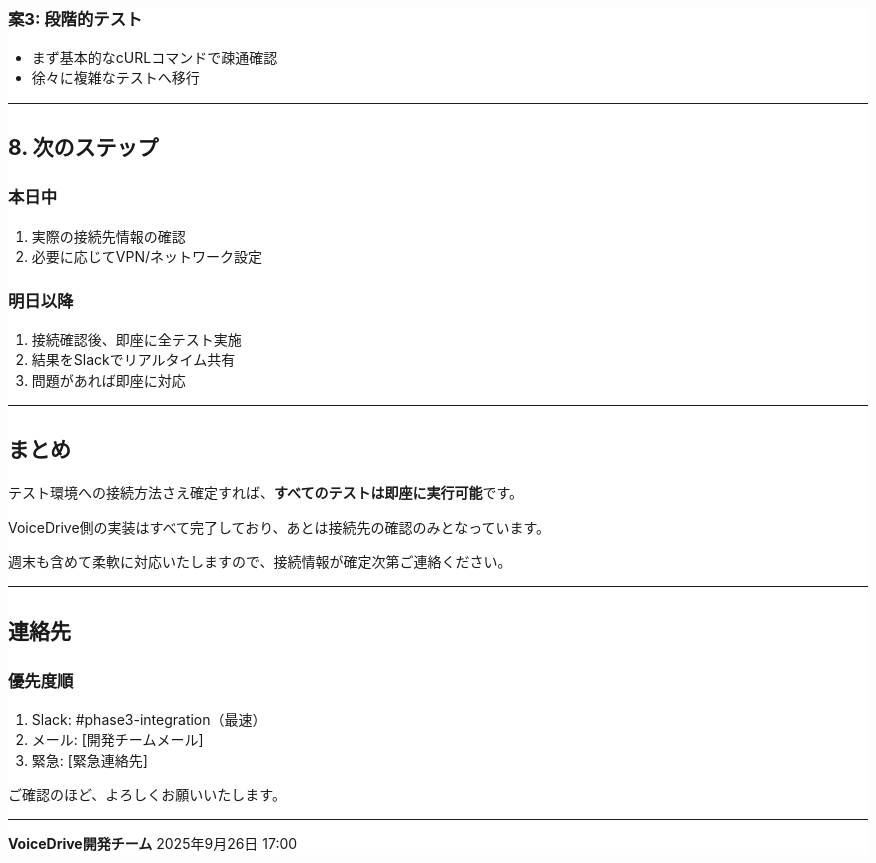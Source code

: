 ### 案3: 段階的テスト
- まず基本的なcURLコマンドで疎通確認
- 徐々に複雑なテストへ移行

---

## 8. 次のステップ

### 本日中
1. 実際の接続先情報の確認
2. 必要に応じてVPN/ネットワーク設定

### 明日以降
1. 接続確認後、即座に全テスト実施
2. 結果をSlackでリアルタイム共有
3. 問題があれば即座に対応

---

## まとめ

テスト環境への接続方法さえ確定すれば、**すべてのテストは即座に実行可能**です。

VoiceDrive側の実装はすべて完了しており、あとは接続先の確認のみとなっています。

週末も含めて柔軟に対応いたしますので、接続情報が確定次第ご連絡ください。

---

## 連絡先

### 優先度順
1. Slack: #phase3-integration（最速）
2. メール: [開発チームメール]
3. 緊急: [緊急連絡先]

ご確認のほど、よろしくお願いいたします。

---

**VoiceDrive開発チーム**
2025年9月26日 17:00